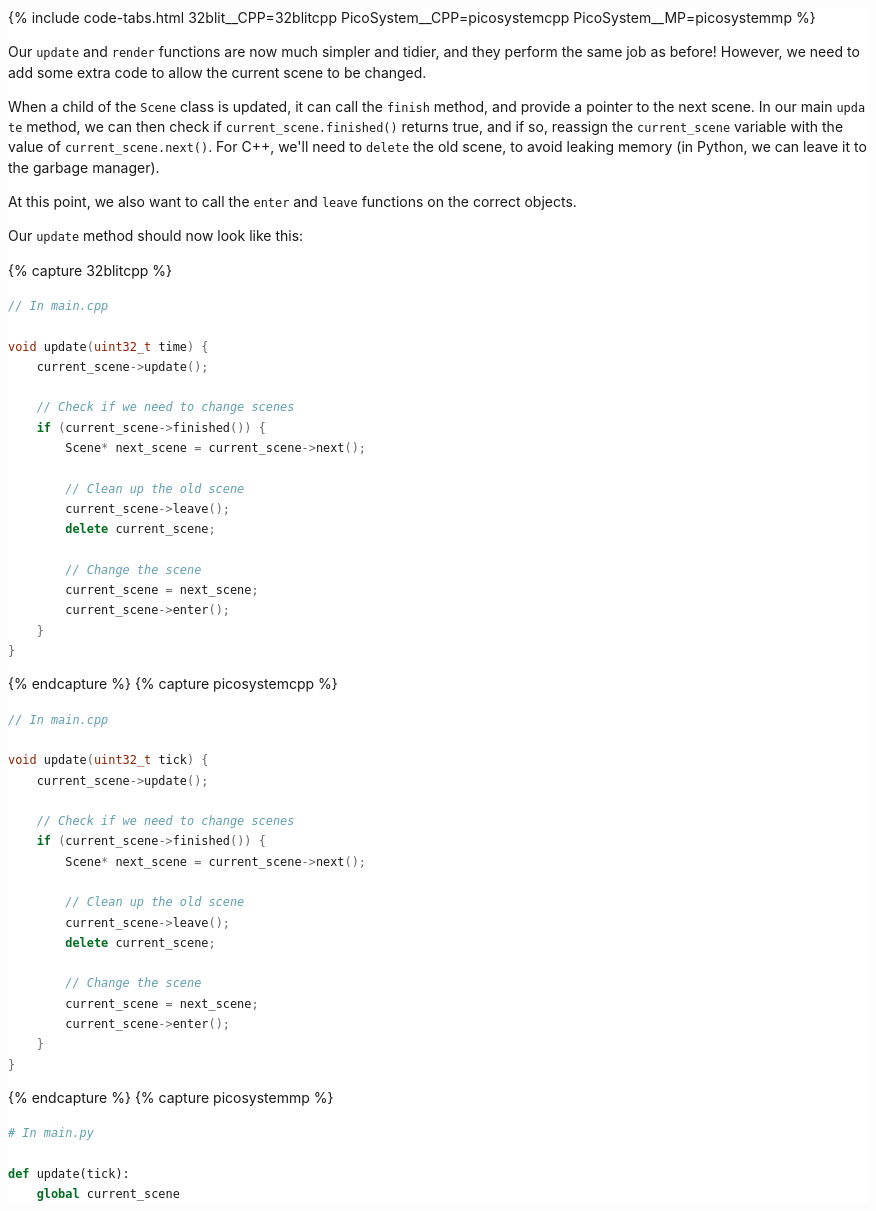 {% include code-tabs.html 32blit__CPP=32blitcpp PicoSystem__CPP=picosystemcpp PicoSystem__MP=picosystemmp %}

Our `update` and `render` functions are now much simpler and tidier, and they perform the same job as before! However, we need to add some extra code to allow the current scene to be changed.

When a child of the `Scene` class is updated, it can call the `finish` method, and provide a pointer to the next scene. In our main `update` method, we can then check if `current_scene.finished()` returns true, and if so, reassign the `current_scene` variable with the value of `current_scene.next()`. For C++, we'll need to `delete` the old scene, to avoid leaking memory (in Python, we can leave it to the garbage manager).

At this point, we also want to call the `enter` and `leave` functions on the correct objects.

Our `update` method should now look like this:

{% capture 32blitcpp %}
```cpp
// In main.cpp

void update(uint32_t time) {
	current_scene->update();

    // Check if we need to change scenes
    if (current_scene->finished()) {
        Scene* next_scene = current_scene->next();
        
        // Clean up the old scene
        current_scene->leave();
        delete current_scene;

        // Change the scene
        current_scene = next_scene;
        current_scene->enter();
    }
}
```
{% endcapture %}
{% capture picosystemcpp %}
```cpp
// In main.cpp

void update(uint32_t tick) {
	current_scene->update();

    // Check if we need to change scenes
    if (current_scene->finished()) {
        Scene* next_scene = current_scene->next();
        
        // Clean up the old scene
        current_scene->leave();
        delete current_scene;

        // Change the scene
        current_scene = next_scene;
        current_scene->enter();
    }
}
```
{% endcapture %}
{% capture picosystemmp %}
```python
# In main.py

def update(tick):
    global current_scene

```